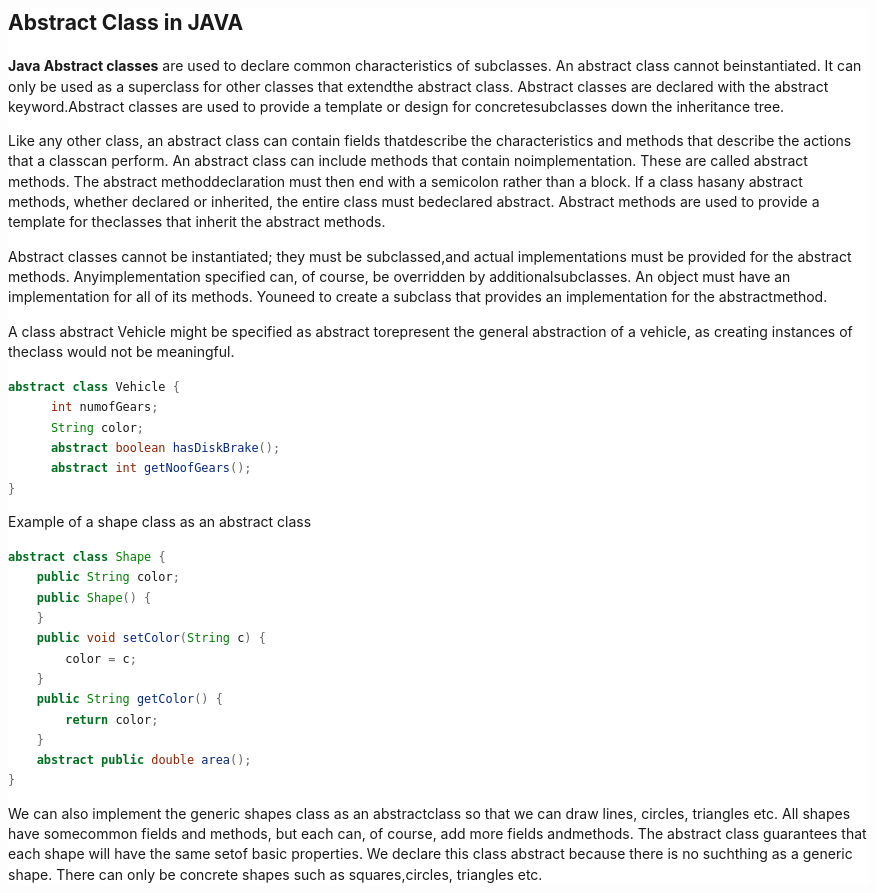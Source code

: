 ## Abstract Class in JAVA

**Java Abstract classes** are used to declare common characteristics of subclasses. An abstract class cannot beinstantiated. It can only be used as a superclass for other classes that extendthe abstract class. Abstract classes are declared with the abstract keyword.Abstract classes are used to provide a template or design for concretesubclasses down the inheritance tree.

Like any other class, an abstract class can contain fields thatdescribe the characteristics and methods that describe the actions that a classcan perform. An abstract class can include methods that contain noimplementation. These are called abstract methods. The abstract methoddeclaration must then end with a semicolon rather than a block. If a class hasany abstract methods, whether declared or inherited, the entire class must bedeclared abstract. Abstract methods are used to provide a template for theclasses that inherit the abstract methods.

Abstract classes cannot be instantiated; they must be subclassed,and actual implementations must be provided for the abstract methods. Anyimplementation specified can, of course, be overridden by additionalsubclasses. An object must have an implementation for all of its methods. Youneed to create a subclass that provides an implementation for the abstractmethod.

A class abstract Vehicle might be specified as abstract torepresent the general abstraction of a vehicle, as creating instances of theclass would not be meaningful.

```java
abstract class Vehicle {
      int numofGears;
      String color;
      abstract boolean hasDiskBrake();
      abstract int getNoofGears();
}
```


Example of a shape class as an abstract class

```java
abstract class Shape {
	public String color;
	public Shape() {
	}
	public void setColor(String c) {
		color = c;
	}
	public String getColor() {
		return color;
	}
	abstract public double area();
}
```

We can also implement the generic shapes class as an abstractclass so that we can draw lines, circles, triangles etc. All shapes have somecommon fields and methods, but each can, of course, add more fields andmethods. The abstract class guarantees that each shape will have the same setof basic properties. We declare this class abstract because there is no suchthing as a generic shape. There can only be concrete shapes such as squares,circles, triangles etc.

